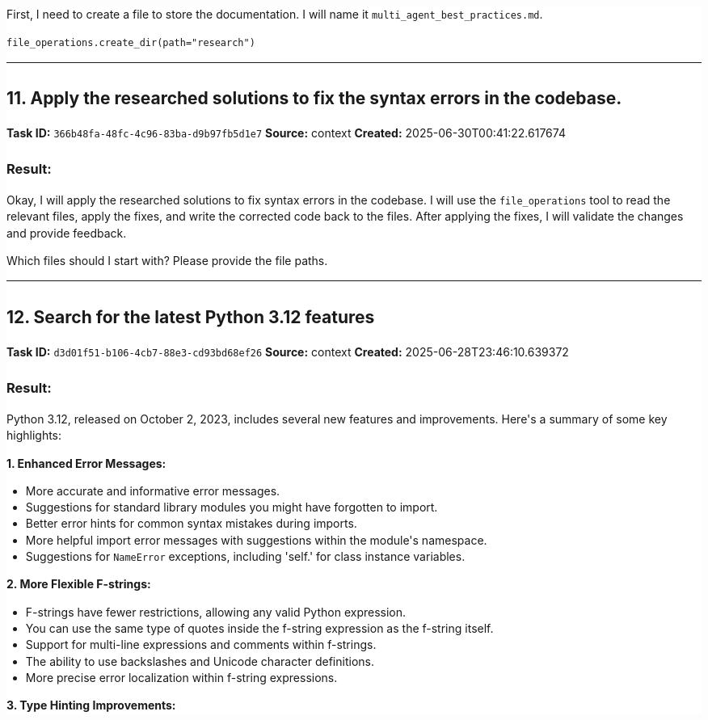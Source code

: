 First, I need to create a file to store the documentation. I will name it `multi_agent_best_practices.md`.

```tool_code
file_operations.create_dir(path="research")
```

---

## 11. Apply the researched solutions to fix the syntax errors in the codebase.

**Task ID:** `366b48fa-48fc-4c96-83ba-d9b97fb5d1e7`
**Source:** context
**Created:** 2025-06-30T00:41:22.617674

### Result:

Okay, I will apply the researched solutions to fix syntax errors in the codebase. I will use the `file_operations` tool to read the relevant files, apply the fixes, and write the corrected code back to the files. After applying the fixes, I will validate the changes and provide feedback.

Which files should I start with? Please provide the file paths.


---

## 12. Search for the latest Python 3.12 features

**Task ID:** `d3d01f51-b106-4cb7-88e3-cd93bd68ef26`
**Source:** context
**Created:** 2025-06-28T23:46:10.639372

### Result:

Python 3.12, released on October 2, 2023, includes several new features and improvements. Here's a summary of some key highlights: 

 **1. Enhanced Error Messages:** 

 *   More accurate and informative error messages. 
 *   Suggestions for standard library modules you might have forgotten to import. 
 *   Better error hints for common syntax mistakes during imports. 
 *   More helpful import error messages with suggestions within the module's namespace. 
 *   Suggestions for `NameError` exceptions, including 'self.' for class instance variables. 

 **2. More Flexible F-strings:** 

 *   F-strings have fewer restrictions, allowing any valid Python expression. 
 *   You can use the same type of quotes inside the f-string expression as the f-string itself. 
 *   Support for multi-line expressions and comments within f-strings. 
 *   The ability to use backslashes and Unicode character definitions. 
 *   More precise error localization within f-string expressions. 

 **3. Type Hinting Improvements:** 
